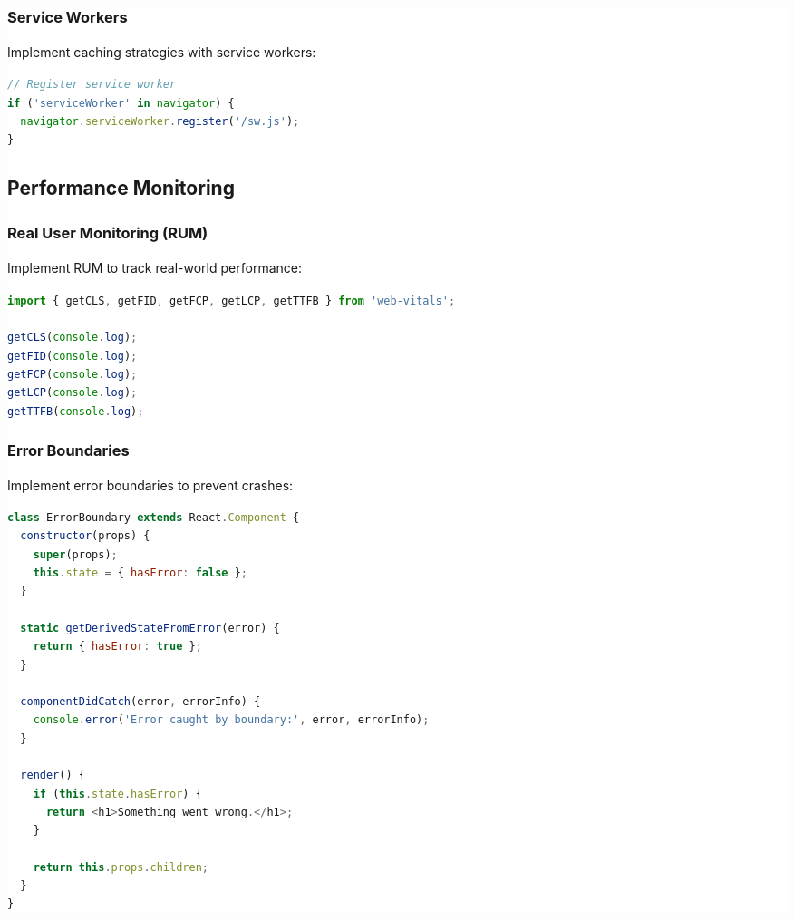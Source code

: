 ### Service Workers

Implement caching strategies with service workers:

```javascript
// Register service worker
if ('serviceWorker' in navigator) {
  navigator.serviceWorker.register('/sw.js');
}
```

## Performance Monitoring

### Real User Monitoring (RUM)

Implement RUM to track real-world performance:

```javascript
import { getCLS, getFID, getFCP, getLCP, getTTFB } from 'web-vitals';

getCLS(console.log);
getFID(console.log);
getFCP(console.log);
getLCP(console.log);
getTTFB(console.log);
```

### Error Boundaries

Implement error boundaries to prevent crashes:

```javascript
class ErrorBoundary extends React.Component {
  constructor(props) {
    super(props);
    this.state = { hasError: false };
  }

  static getDerivedStateFromError(error) {
    return { hasError: true };
  }

  componentDidCatch(error, errorInfo) {
    console.error('Error caught by boundary:', error, errorInfo);
  }

  render() {
    if (this.state.hasError) {
      return <h1>Something went wrong.</h1>;
    }

    return this.props.children;
  }
}
```
